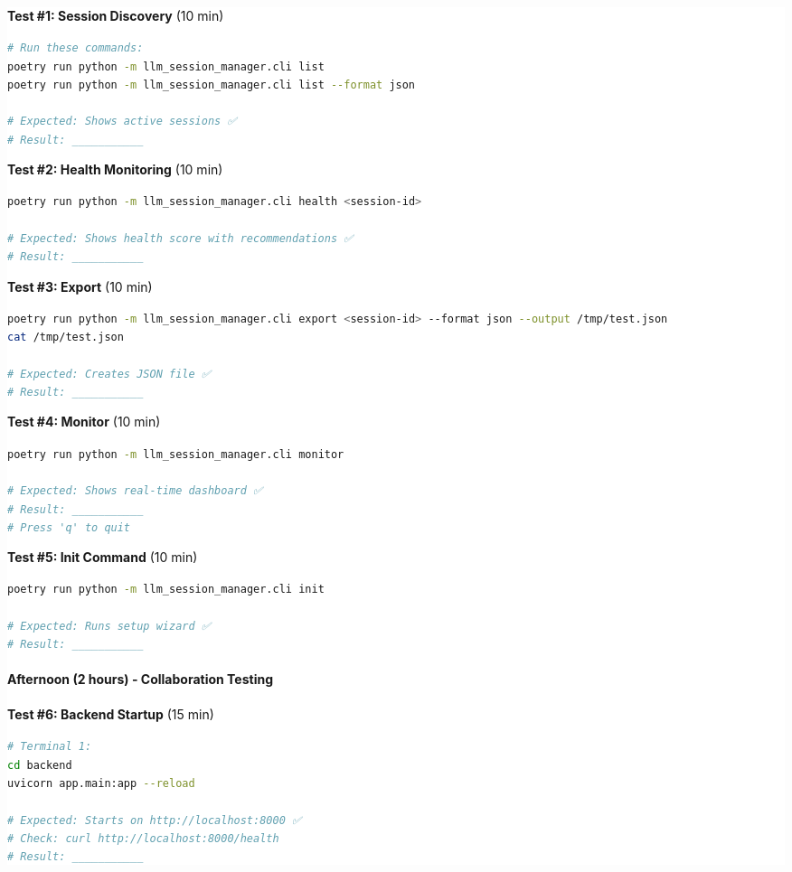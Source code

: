 **Test #1: Session Discovery** (10 min)
```bash
# Run these commands:
poetry run python -m llm_session_manager.cli list
poetry run python -m llm_session_manager.cli list --format json

# Expected: Shows active sessions ✅
# Result: ___________
```

**Test #2: Health Monitoring** (10 min)
```bash
poetry run python -m llm_session_manager.cli health <session-id>

# Expected: Shows health score with recommendations ✅
# Result: ___________
```

**Test #3: Export** (10 min)
```bash
poetry run python -m llm_session_manager.cli export <session-id> --format json --output /tmp/test.json
cat /tmp/test.json

# Expected: Creates JSON file ✅
# Result: ___________
```

**Test #4: Monitor** (10 min)
```bash
poetry run python -m llm_session_manager.cli monitor

# Expected: Shows real-time dashboard ✅
# Result: ___________
# Press 'q' to quit
```

**Test #5: Init Command** (10 min)
```bash
poetry run python -m llm_session_manager.cli init

# Expected: Runs setup wizard ✅
# Result: ___________
```

#### Afternoon (2 hours) - Collaboration Testing

**Test #6: Backend Startup** (15 min)
```bash
# Terminal 1:
cd backend
uvicorn app.main:app --reload

# Expected: Starts on http://localhost:8000 ✅
# Check: curl http://localhost:8000/health
# Result: ___________
```
